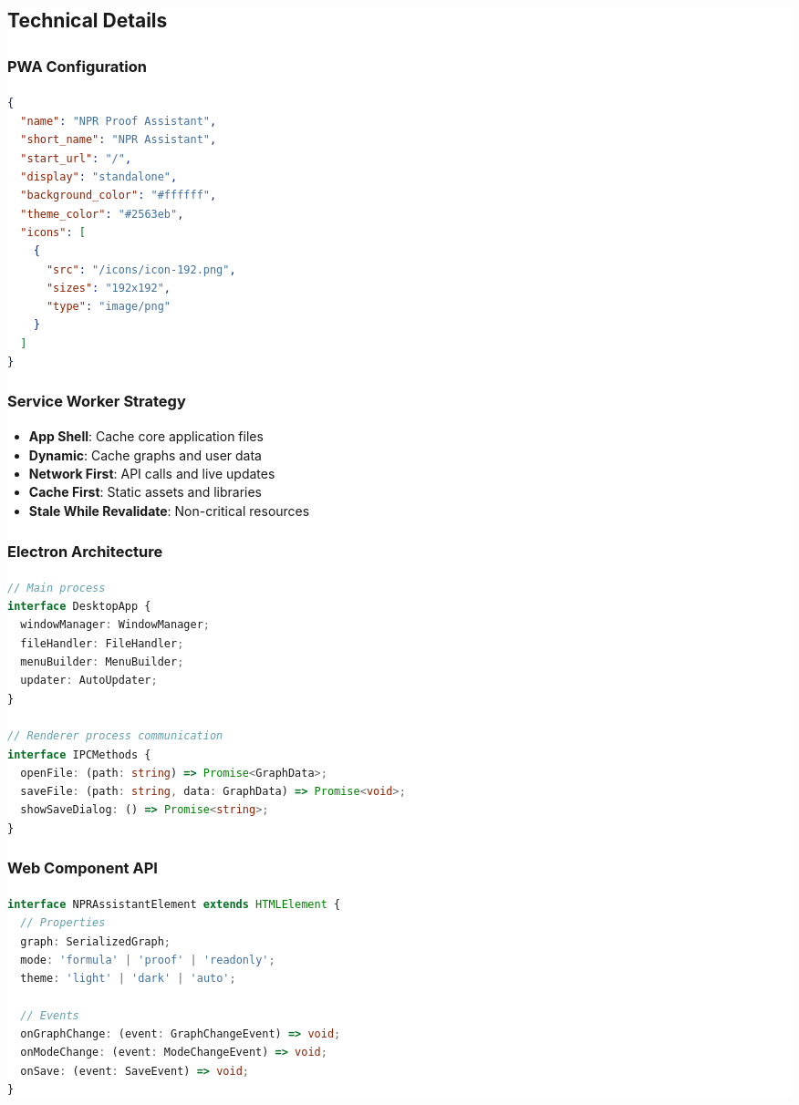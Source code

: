 ## Technical Details

### PWA Configuration
```json
{
  "name": "NPR Proof Assistant",
  "short_name": "NPR Assistant",
  "start_url": "/",
  "display": "standalone",
  "background_color": "#ffffff",
  "theme_color": "#2563eb",
  "icons": [
    {
      "src": "/icons/icon-192.png",
      "sizes": "192x192",
      "type": "image/png"
    }
  ]
}
```

### Service Worker Strategy
- **App Shell**: Cache core application files
- **Dynamic**: Cache graphs and user data
- **Network First**: API calls and live updates
- **Cache First**: Static assets and libraries
- **Stale While Revalidate**: Non-critical resources

### Electron Architecture
```typescript
// Main process
interface DesktopApp {
  windowManager: WindowManager;
  fileHandler: FileHandler;
  menuBuilder: MenuBuilder;
  updater: AutoUpdater;
}

// Renderer process communication
interface IPCMethods {
  openFile: (path: string) => Promise<GraphData>;
  saveFile: (path: string, data: GraphData) => Promise<void>;
  showSaveDialog: () => Promise<string>;
}
```

### Web Component API
```typescript
interface NPRAssistantElement extends HTMLElement {
  // Properties
  graph: SerializedGraph;
  mode: 'formula' | 'proof' | 'readonly';
  theme: 'light' | 'dark' | 'auto';
  
  // Events
  onGraphChange: (event: GraphChangeEvent) => void;
  onModeChange: (event: ModeChangeEvent) => void;
  onSave: (event: SaveEvent) => void;
}
```
